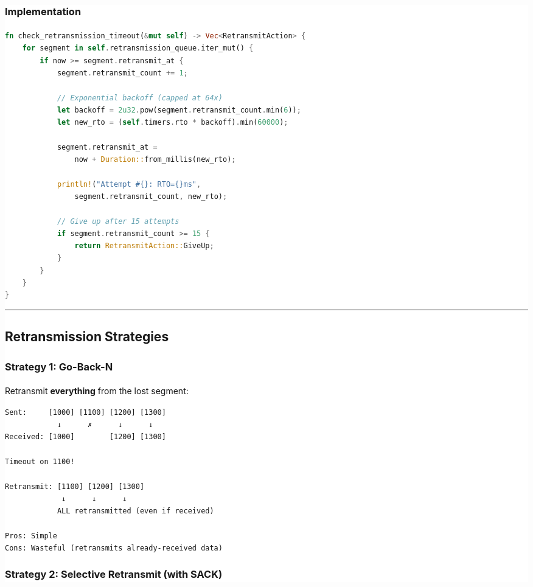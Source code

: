 ### Implementation

```rust
fn check_retransmission_timeout(&mut self) -> Vec<RetransmitAction> {
    for segment in self.retransmission_queue.iter_mut() {
        if now >= segment.retransmit_at {
            segment.retransmit_count += 1;
            
            // Exponential backoff (capped at 64x)
            let backoff = 2u32.pow(segment.retransmit_count.min(6));
            let new_rto = (self.timers.rto * backoff).min(60000);
            
            segment.retransmit_at = 
                now + Duration::from_millis(new_rto);
            
            println!("Attempt #{}: RTO={}ms", 
                segment.retransmit_count, new_rto);
            
            // Give up after 15 attempts
            if segment.retransmit_count >= 15 {
                return RetransmitAction::GiveUp;
            }
        }
    }
}
```

---

## Retransmission Strategies

### Strategy 1: Go-Back-N

Retransmit **everything** from the lost segment:

```
Sent:     [1000] [1100] [1200] [1300]
            ↓      ✗      ↓      ↓
Received: [1000]        [1200] [1300]

Timeout on 1100!

Retransmit: [1100] [1200] [1300]
             ↓      ↓      ↓
            ALL retransmitted (even if received)

Pros: Simple
Cons: Wasteful (retransmits already-received data)
```

### Strategy 2: Selective Retransmit (with SACK)
